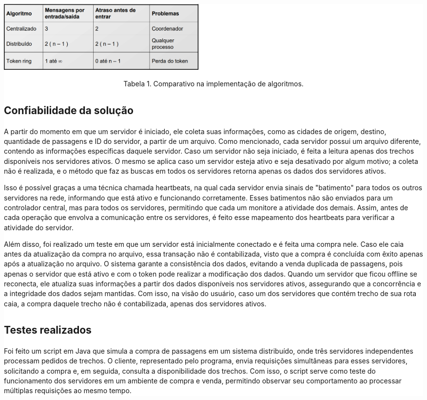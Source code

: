   <img src="Imagens/tabela.png" width = "400" />
</p>
<p align="center"><strong>
</strong> Tabela 1. Comparativo na implementação de algoritmos.</p>

## Confiabilidade da solução
A partir do momento em que um servidor é iniciado, ele coleta suas informações, como as cidades de origem, destino, quantidade de passagens e ID do servidor, a partir de um arquivo. Como mencionado, cada servidor possui um arquivo diferente, contendo as informações específicas daquele servidor. Caso um servidor não seja iniciado, é feita a leitura apenas dos trechos disponíveis nos servidores ativos. O mesmo se aplica caso um servidor esteja ativo e seja desativado por algum motivo; a coleta não é realizada, e o método que faz as buscas em todos os servidores retorna apenas os dados dos servidores ativos.

Isso é possível graças a uma técnica chamada heartbeats, na qual cada servidor envia sinais de "batimento" para todos os outros servidores na rede, informando que está ativo e funcionando corretamente. Esses batimentos não são enviados para um controlador central, mas para todos os servidores, permitindo que cada um monitore a atividade dos demais. Assim, antes de cada operação que envolva a comunicação entre os servidores, é feito esse mapeamento dos heartbeats para verificar a atividade do servidor.

Além disso, foi realizado um teste em que um servidor está inicialmente conectado e é feita uma compra nele. Caso ele caia antes da atualização da compra no arquivo, essa transação não é contabilizada, visto que a compra é concluída com êxito apenas após a atualização no arquivo. O sistema garante a consistência dos dados, evitando a venda duplicada de passagens, pois apenas o servidor que está ativo e com o token pode realizar a modificação dos dados. Quando um servidor que ficou offline se reconecta, ele atualiza suas informações a partir dos dados disponíveis nos servidores ativos, assegurando que a concorrência e a integridade dos dados sejam mantidas.
Com isso, na visão do usuário, caso um dos servidores que contém trecho de sua rota caia, a compra daquele trecho não é contabilizada, apenas dos servidores ativos. 


## Testes realizados

Foi feito um script em Java que simula a compra de passagens em um sistema distribuído, onde três servidores independentes processam pedidos de trechos. O cliente, representado pelo programa, envia requisições simultâneas para esses servidores, solicitando a compra e, em seguida, consulta a disponibilidade dos trechos. Com isso, o script serve como teste do funcionamento dos servidores em um ambiente de compra e venda, permitindo observar seu comportamento ao processar múltiplas requisições ao mesmo tempo.
